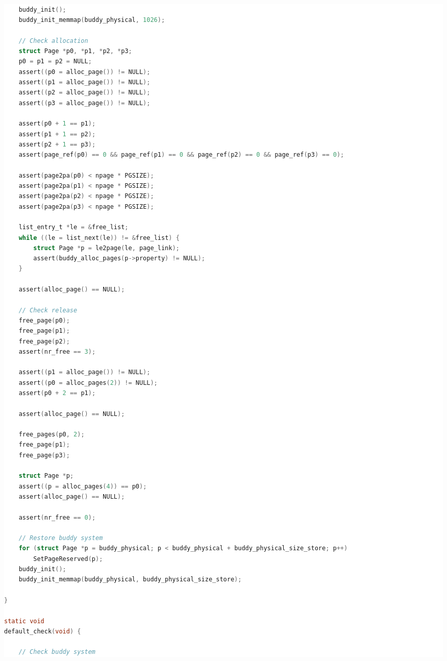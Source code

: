 ```c
    buddy_init();
    buddy_init_memmap(buddy_physical, 1026);

    // Check allocation
    struct Page *p0, *p1, *p2, *p3;
    p0 = p1 = p2 = NULL;
    assert((p0 = alloc_page()) != NULL);
    assert((p1 = alloc_page()) != NULL);
    assert((p2 = alloc_page()) != NULL);
    assert((p3 = alloc_page()) != NULL);

    assert(p0 + 1 == p1);
    assert(p1 + 1 == p2);
    assert(p2 + 1 == p3);
    assert(page_ref(p0) == 0 && page_ref(p1) == 0 && page_ref(p2) == 0 && page_ref(p3) == 0);

    assert(page2pa(p0) < npage * PGSIZE);
    assert(page2pa(p1) < npage * PGSIZE);
    assert(page2pa(p2) < npage * PGSIZE);
    assert(page2pa(p3) < npage * PGSIZE);

    list_entry_t *le = &free_list;
    while ((le = list_next(le)) != &free_list) {
        struct Page *p = le2page(le, page_link);
        assert(buddy_alloc_pages(p->property) != NULL);
    }

    assert(alloc_page() == NULL);

    // Check release
    free_page(p0);
    free_page(p1);
    free_page(p2);
    assert(nr_free == 3);

    assert((p1 = alloc_page()) != NULL);
    assert((p0 = alloc_pages(2)) != NULL);
    assert(p0 + 2 == p1);

    assert(alloc_page() == NULL);

    free_pages(p0, 2);
    free_page(p1);
    free_page(p3);

    struct Page *p;
    assert((p = alloc_pages(4)) == p0);
    assert(alloc_page() == NULL);

    assert(nr_free == 0);

    // Restore buddy system
    for (struct Page *p = buddy_physical; p < buddy_physical + buddy_physical_size_store; p++)
        SetPageReserved(p);
    buddy_init();
    buddy_init_memmap(buddy_physical, buddy_physical_size_store);

}

static void
default_check(void) {

    // Check buddy system
```